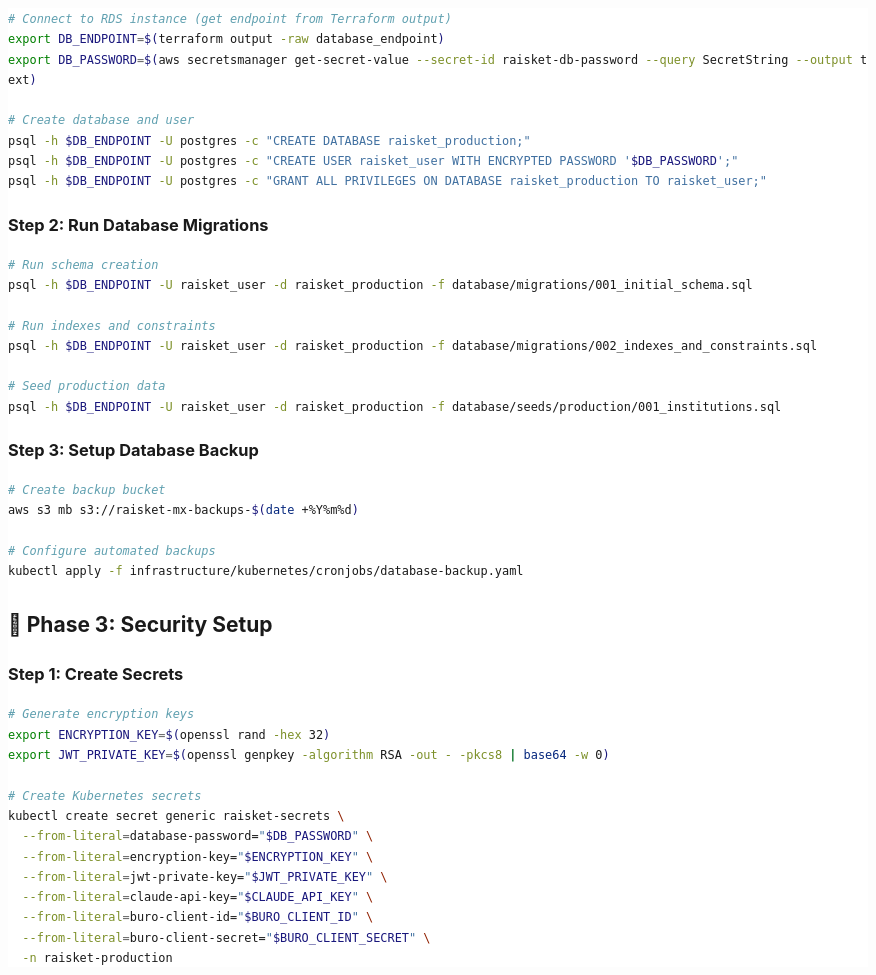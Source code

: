```bash
# Connect to RDS instance (get endpoint from Terraform output)
export DB_ENDPOINT=$(terraform output -raw database_endpoint)
export DB_PASSWORD=$(aws secretsmanager get-secret-value --secret-id raisket-db-password --query SecretString --output text)

# Create database and user
psql -h $DB_ENDPOINT -U postgres -c "CREATE DATABASE raisket_production;"
psql -h $DB_ENDPOINT -U postgres -c "CREATE USER raisket_user WITH ENCRYPTED PASSWORD '$DB_PASSWORD';"
psql -h $DB_ENDPOINT -U postgres -c "GRANT ALL PRIVILEGES ON DATABASE raisket_production TO raisket_user;"
```

### Step 2: Run Database Migrations

```bash
# Run schema creation
psql -h $DB_ENDPOINT -U raisket_user -d raisket_production -f database/migrations/001_initial_schema.sql

# Run indexes and constraints
psql -h $DB_ENDPOINT -U raisket_user -d raisket_production -f database/migrations/002_indexes_and_constraints.sql

# Seed production data
psql -h $DB_ENDPOINT -U raisket_user -d raisket_production -f database/seeds/production/001_institutions.sql
```

### Step 3: Setup Database Backup

```bash
# Create backup bucket
aws s3 mb s3://raisket-mx-backups-$(date +%Y%m%d)

# Configure automated backups
kubectl apply -f infrastructure/kubernetes/cronjobs/database-backup.yaml
```

## 🔐 Phase 3: Security Setup

### Step 1: Create Secrets

```bash
# Generate encryption keys
export ENCRYPTION_KEY=$(openssl rand -hex 32)
export JWT_PRIVATE_KEY=$(openssl genpkey -algorithm RSA -out - -pkcs8 | base64 -w 0)

# Create Kubernetes secrets
kubectl create secret generic raisket-secrets \
  --from-literal=database-password="$DB_PASSWORD" \
  --from-literal=encryption-key="$ENCRYPTION_KEY" \
  --from-literal=jwt-private-key="$JWT_PRIVATE_KEY" \
  --from-literal=claude-api-key="$CLAUDE_API_KEY" \
  --from-literal=buro-client-id="$BURO_CLIENT_ID" \
  --from-literal=buro-client-secret="$BURO_CLIENT_SECRET" \
  -n raisket-production
```
